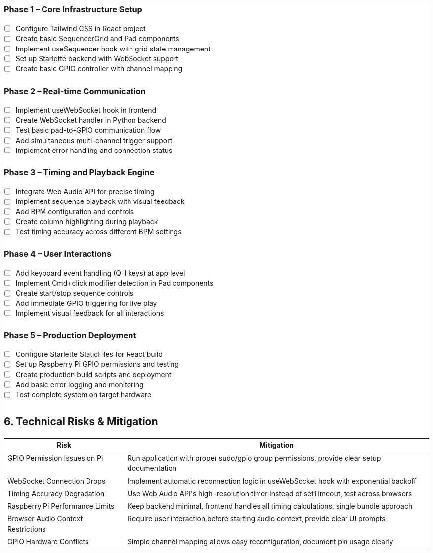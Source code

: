 ### Phase 1 – Core Infrastructure Setup
- [ ] Configure Tailwind CSS in React project
- [ ] Create basic SequencerGrid and Pad components
- [ ] Implement useSequencer hook with grid state management
- [ ] Set up Starlette backend with WebSocket support
- [ ] Create basic GPIO controller with channel mapping

### Phase 2 – Real-time Communication
- [ ] Implement useWebSocket hook in frontend
- [ ] Create WebSocket handler in Python backend
- [ ] Test basic pad-to-GPIO communication flow
- [ ] Add simultaneous multi-channel trigger support
- [ ] Implement error handling and connection status

### Phase 3 – Timing and Playback Engine
- [ ] Integrate Web Audio API for precise timing
- [ ] Implement sequence playback with visual feedback
- [ ] Add BPM configuration and controls
- [ ] Create column highlighting during playback
- [ ] Test timing accuracy across different BPM settings

### Phase 4 – User Interactions
- [ ] Add keyboard event handling (Q-I keys) at app level
- [ ] Implement Cmd+click modifier detection in Pad components
- [ ] Create start/stop sequence controls
- [ ] Add immediate GPIO triggering for live play
- [ ] Implement visual feedback for all interactions

### Phase 5 – Production Deployment
- [ ] Configure Starlette StaticFiles for React build
- [ ] Set up Raspberry Pi GPIO permissions and testing
- [ ] Create production build scripts and deployment
- [ ] Add basic error logging and monitoring
- [ ] Test complete system on target hardware

## 6. Technical Risks & Mitigation

| Risk | Mitigation |
| --- | --- |
| GPIO Permission Issues on Pi | Run application with proper sudo/gpio group permissions, provide clear setup documentation |
| WebSocket Connection Drops | Implement automatic reconnection logic in useWebSocket hook with exponential backoff |
| Timing Accuracy Degradation | Use Web Audio API's high-resolution timer instead of setTimeout, test across browsers |
| Raspberry Pi Performance Limits | Keep backend minimal, frontend handles all timing calculations, single bundle approach |
| Browser Audio Context Restrictions | Require user interaction before starting audio context, provide clear UI prompts |
| GPIO Hardware Conflicts | Simple channel mapping allows easy reconfiguration, document pin usage clearly |
